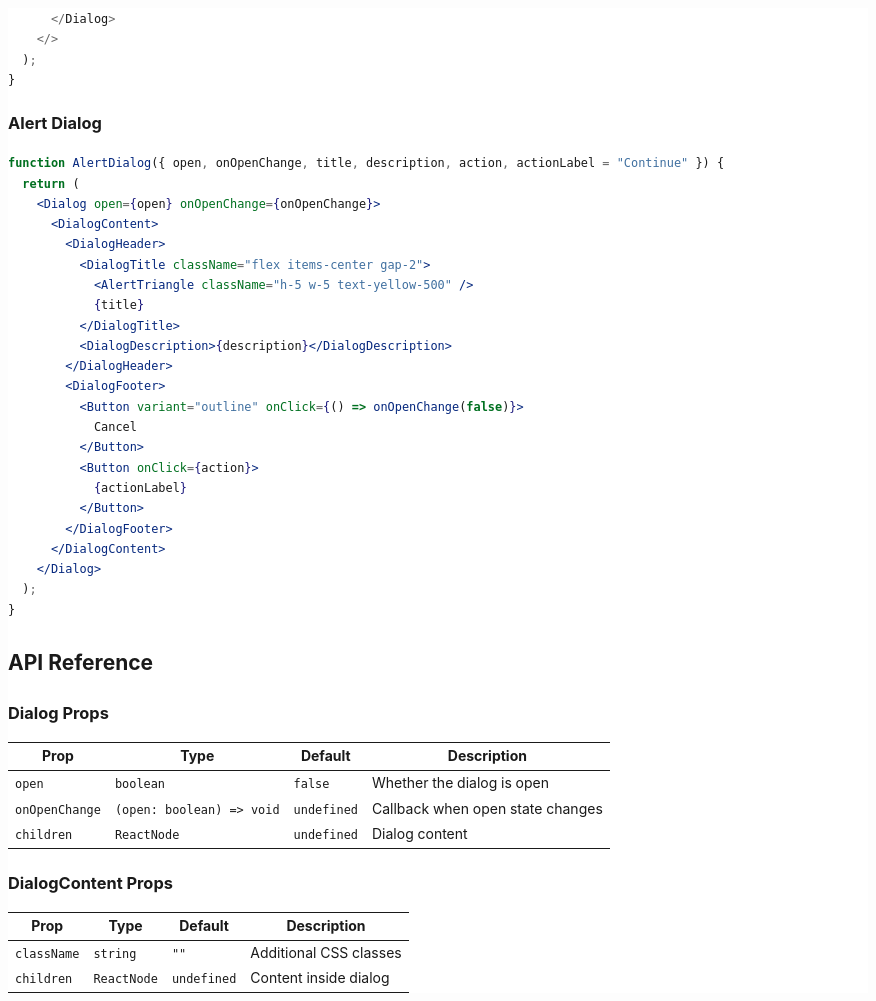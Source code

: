 ```jsx
      </Dialog>
    </>
  );
}
```

### Alert Dialog
```jsx
function AlertDialog({ open, onOpenChange, title, description, action, actionLabel = "Continue" }) {
  return (
    <Dialog open={open} onOpenChange={onOpenChange}>
      <DialogContent>
        <DialogHeader>
          <DialogTitle className="flex items-center gap-2">
            <AlertTriangle className="h-5 w-5 text-yellow-500" />
            {title}
          </DialogTitle>
          <DialogDescription>{description}</DialogDescription>
        </DialogHeader>
        <DialogFooter>
          <Button variant="outline" onClick={() => onOpenChange(false)}>
            Cancel
          </Button>
          <Button onClick={action}>
            {actionLabel}
          </Button>
        </DialogFooter>
      </DialogContent>
    </Dialog>
  );
}
```

## API Reference

### Dialog Props
| Prop | Type | Default | Description |
|------|------|---------|-------------|
| `open` | `boolean` | `false` | Whether the dialog is open |
| `onOpenChange` | `(open: boolean) => void` | `undefined` | Callback when open state changes |
| `children` | `ReactNode` | `undefined` | Dialog content |

### DialogContent Props
| Prop | Type | Default | Description |
|------|------|---------|-------------|
| `className` | `string` | `""` | Additional CSS classes |
| `children` | `ReactNode` | `undefined` | Content inside dialog |
